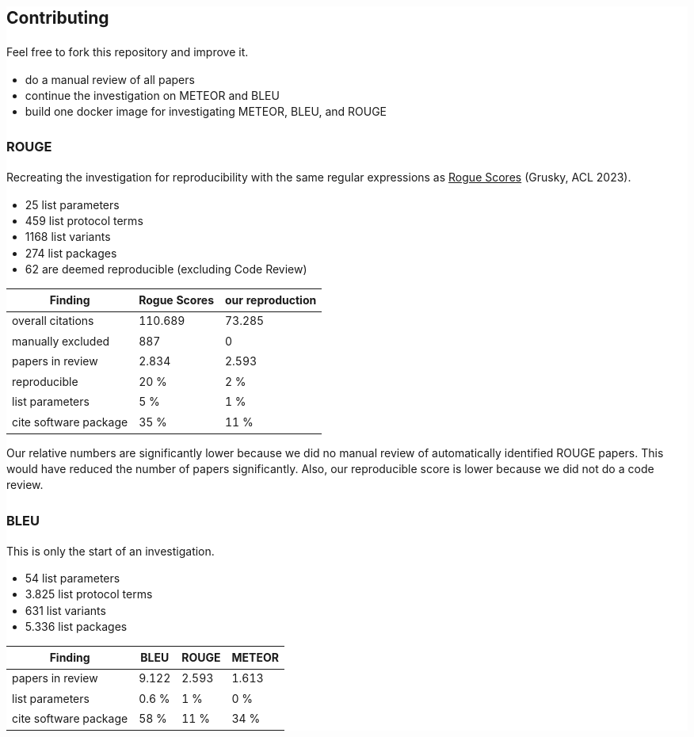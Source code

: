 ## Contributing

Feel free to fork this repository and improve it.

- do a manual review of all papers
- continue the investigation on METEOR and BLEU
- build one docker image for investigating METEOR, BLEU, and ROUGE

### ROUGE

Recreating the investigation for reproducibility with the same regular expressions as [Rogue Scores](https://aclanthology.org/2023.acl-long.107) (Grusky, ACL 2023).

- 25 list parameters
- 459 list protocol terms
- 1168 list variants
- 274 list packages
- 62 are deemed reproducible (excluding Code Review)

| Finding | Rogue Scores | our reproduction |
|---|---|---|
| overall citations | 110.689 | 73.285 |
| manually excluded | 887 | 0 |
| papers in review | 2.834 | 2.593 |
|reproducible | 20 % | 2 % |
| list parameters | 5 % | 1 % |
| cite software package | 35 % | 11 % |

Our relative numbers are significantly lower because we did no manual review of automatically identified ROUGE papers.
This would have reduced the number of papers significantly.
Also, our reproducible score is lower because we did not do a code review.

### BLEU

This is only the start of an investigation.

- 54 list parameters
- 3.825 list protocol terms
- 631 list variants
- 5.336 list packages

| Finding | BLEU | ROUGE | METEOR |
|---|---|---|---|
| papers in review | 9.122 | 2.593 | 1.613 |
| list parameters | 0.6 % | 1 % | 0 % |
| cite software package | 58 % | 11 % | 34 % |
